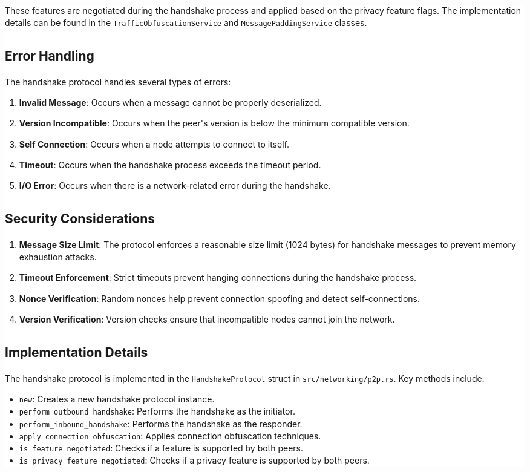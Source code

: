 These features are negotiated during the handshake process and applied based on the privacy feature flags. The implementation details can be found in the `TrafficObfuscationService` and `MessagePaddingService` classes.

## Error Handling

The handshake protocol handles several types of errors:

1. **Invalid Message**: Occurs when a message cannot be properly deserialized.

2. **Version Incompatible**: Occurs when the peer's version is below the minimum compatible version.

3. **Self Connection**: Occurs when a node attempts to connect to itself.

4. **Timeout**: Occurs when the handshake process exceeds the timeout period.

5. **I/O Error**: Occurs when there is a network-related error during the handshake.

## Security Considerations

1. **Message Size Limit**: The protocol enforces a reasonable size limit (1024 bytes) for handshake messages to prevent memory exhaustion attacks.

2. **Timeout Enforcement**: Strict timeouts prevent hanging connections during the handshake process.

3. **Nonce Verification**: Random nonces help prevent connection spoofing and detect self-connections.

4. **Version Verification**: Version checks ensure that incompatible nodes cannot join the network.

## Implementation Details

The handshake protocol is implemented in the `HandshakeProtocol` struct in `src/networking/p2p.rs`. Key methods include:

- `new`: Creates a new handshake protocol instance.
- `perform_outbound_handshake`: Performs the handshake as the initiator.
- `perform_inbound_handshake`: Performs the handshake as the responder.
- `apply_connection_obfuscation`: Applies connection obfuscation techniques.
- `is_feature_negotiated`: Checks if a feature is supported by both peers.
- `is_privacy_feature_negotiated`: Checks if a privacy feature is supported by both peers. 